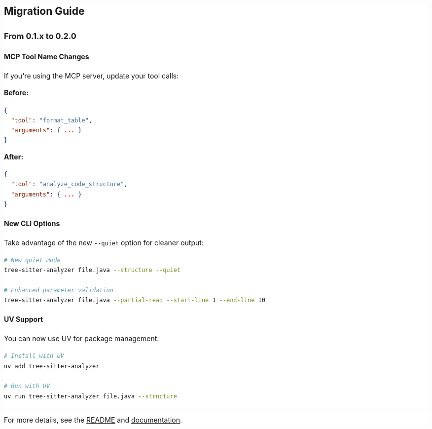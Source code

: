 
## Migration Guide

### From 0.1.x to 0.2.0

#### MCP Tool Name Changes
If you're using the MCP server, update your tool calls:

**Before:**
```json
{
  "tool": "format_table",
  "arguments": { ... }
}
```

**After:**
```json
{
  "tool": "analyze_code_structure", 
  "arguments": { ... }
}
```

#### New CLI Options
Take advantage of the new `--quiet` option for cleaner output:

```bash
# New quiet mode
tree-sitter-analyzer file.java --structure --quiet

# Enhanced parameter validation
tree-sitter-analyzer file.java --partial-read --start-line 1 --end-line 10
```

#### UV Support
You can now use UV for package management:

```bash
# Install with UV
uv add tree-sitter-analyzer

# Run with UV
uv run tree-sitter-analyzer file.java --structure
```

---

For more details, see the [README](README.md) and [documentation](docs/).
